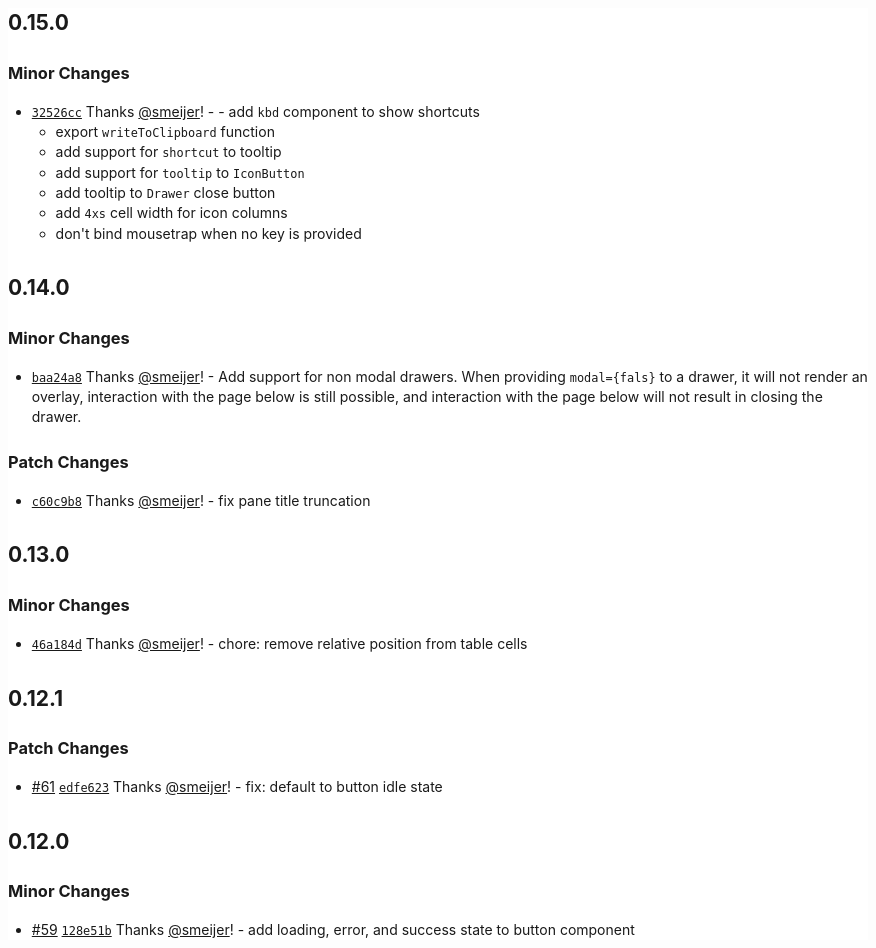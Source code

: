 ## 0.15.0

### Minor Changes

- [`32526cc`](https://github.com/magicbell/darkmagic/commit/32526ccf74e823425f1c7765fd1f99988cc5fed8) Thanks [@smeijer](https://github.com/smeijer)! - - add `kbd` component to show shortcuts
  - export `writeToClipboard` function
  - add support for `shortcut` to tooltip
  - add support for `tooltip` to `IconButton`
  - add tooltip to `Drawer` close button
  - add `4xs` cell width for icon columns
  - don't bind mousetrap when no key is provided

## 0.14.0

### Minor Changes

- [`baa24a8`](https://github.com/magicbell/darkmagic/commit/baa24a828c1334d052f62b3451b727a4c8681318) Thanks [@smeijer](https://github.com/smeijer)! - Add support for non modal drawers. When providing `modal={fals}` to a drawer,
  it will not render an overlay, interaction with the page below is still possible,
  and interaction with the page below will not result in closing the drawer.

### Patch Changes

- [`c60c9b8`](https://github.com/magicbell/darkmagic/commit/c60c9b820c41ed6849aae1b315611da5289b500a) Thanks [@smeijer](https://github.com/smeijer)! - fix pane title truncation

## 0.13.0

### Minor Changes

- [`46a184d`](https://github.com/magicbell/darkmagic/commit/46a184daac05e0c54182c98aeede24d5a989393c) Thanks [@smeijer](https://github.com/smeijer)! - chore: remove relative position from table cells

## 0.12.1

### Patch Changes

- [#61](https://github.com/magicbell/darkmagic/pull/61) [`edfe623`](https://github.com/magicbell/darkmagic/commit/edfe62304992eb1ec98ea2d8b66ff0ff92a5dd1e) Thanks [@smeijer](https://github.com/smeijer)! - fix: default to button idle state

## 0.12.0

### Minor Changes

- [#59](https://github.com/magicbell/darkmagic/pull/59) [`128e51b`](https://github.com/magicbell/darkmagic/commit/128e51be64d7abadc54b0a18a81324b6ed9ba13f) Thanks [@smeijer](https://github.com/smeijer)! - add loading, error, and success state to button component
